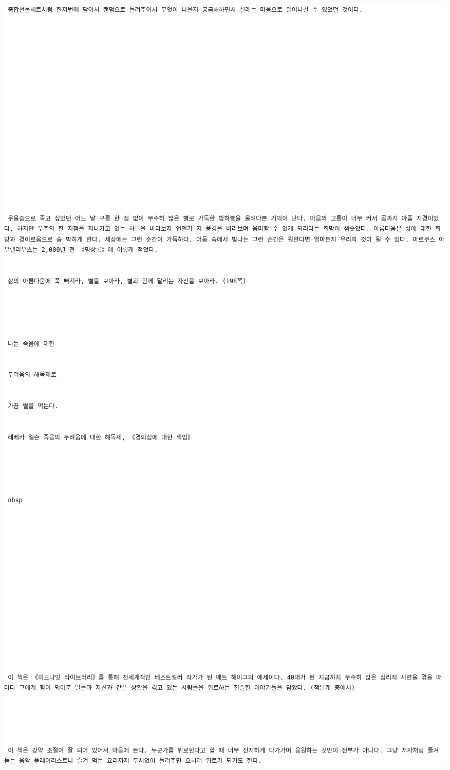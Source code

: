     
     
    
    
     종합선물세트처럼 한꺼번에 담아서 랜덤으로 들려주어서 무엇이 나올지 궁금해하면서 설레는 마음으로 읽어나갈 수 있었던 것이다. 
    
    
     
    
    
     
    
   
  
 


 
  
   
    
     
    
    
     우울증으로 죽고 싶었던 어느 날 구름 한 점 없이 무수히 많은 별로 가득한 밤하늘을 올려다본 기억이 난다. 마음의 고통이 너무 커서 몸까지 아플 지경이었다. 하지만 우주의 한 지점을 지나가고 있는 하늘을 바라보자 언젠가 저 풍경을 바라보며 음미할 수 있게 되리라는 희망이 샘솟았다. 아름다움은 삶에 대한 희망과 경이로움으로 숨 막히게 한다. 세상에는 그런 순간이 가득하다. 어둠 속에서 빛나는 그런 순간은 원한다면 얼마든지 우리의 것이 될 수 있다. 마르쿠스 아우렐리우스는 2,000년 전 《명상록》에 이렇게 적었다.
    
    
     삶의 아름다움에 푹 빠져라, 별을 보아라, 별과 함께 달리는 자신을 보아라. (198쪽)
    
    
     
    
    
     나는 죽음에 대한 
    
    
     두려움의 해독제로
    
    
     가끔 별을 먹는다.
    
    
     레베카 엘슨 죽음의 두려움에 대한 해독제, 《경외심에 대한 책임》
    
    
     
    
    
     nbsp
    
    
     
    
   
  
 


 
  
   
    
     
    
    
     이 책은 《미드나잇 라이브러리》를 통해 전세계적인 베스트셀러 작가가 된 매트 헤이그의 에세이다. 40대가 된 지금까지 무수히 많은 심리적 시련을 겪을 때마다 그에게 힘이 되어준 말들과 자신과 같은 상황을 겪고 있는 사람들을 위로하는 진솔한 이야기들을 담았다. (책날개 중에서)
    
    
     
    
    
     이 책은 강약 조절이 잘 되어 있어서 마음에 든다. 누군가를 위로한다고 할 때 너무 진지하게 다가가며 응원하는 것만이 전부가 아니다. 그냥 저자처럼 즐겨 듣는 음악 플레이리스트나 즐겨 먹는 요리까지 두서없이 들려주면 오히려 위로가 되기도 한다. 
    
    
     
    
    